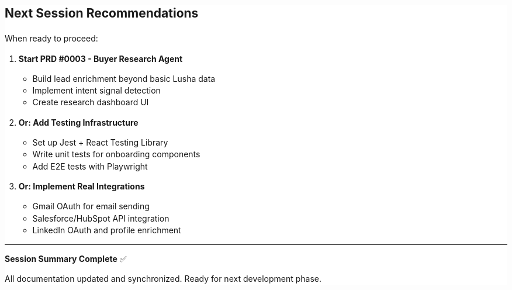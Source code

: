 
## Next Session Recommendations

When ready to proceed:

1. **Start PRD #0003 - Buyer Research Agent**
   - Build lead enrichment beyond basic Lusha data
   - Implement intent signal detection
   - Create research dashboard UI

2. **Or: Add Testing Infrastructure**
   - Set up Jest + React Testing Library
   - Write unit tests for onboarding components
   - Add E2E tests with Playwright

3. **Or: Implement Real Integrations**
   - Gmail OAuth for email sending
   - Salesforce/HubSpot API integration
   - LinkedIn OAuth and profile enrichment

---

**Session Summary Complete** ✅

All documentation updated and synchronized.
Ready for next development phase.
